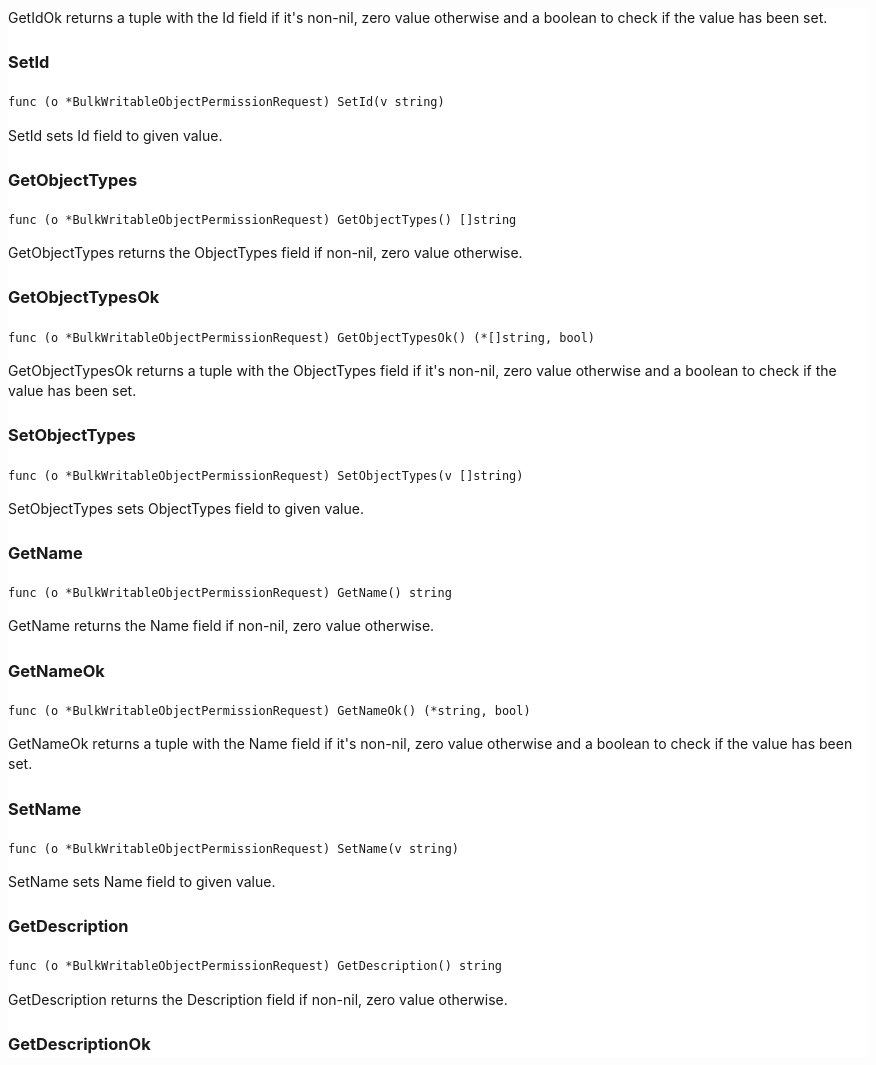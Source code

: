 GetIdOk returns a tuple with the Id field if it's non-nil, zero value otherwise
and a boolean to check if the value has been set.

### SetId

`func (o *BulkWritableObjectPermissionRequest) SetId(v string)`

SetId sets Id field to given value.


### GetObjectTypes

`func (o *BulkWritableObjectPermissionRequest) GetObjectTypes() []string`

GetObjectTypes returns the ObjectTypes field if non-nil, zero value otherwise.

### GetObjectTypesOk

`func (o *BulkWritableObjectPermissionRequest) GetObjectTypesOk() (*[]string, bool)`

GetObjectTypesOk returns a tuple with the ObjectTypes field if it's non-nil, zero value otherwise
and a boolean to check if the value has been set.

### SetObjectTypes

`func (o *BulkWritableObjectPermissionRequest) SetObjectTypes(v []string)`

SetObjectTypes sets ObjectTypes field to given value.


### GetName

`func (o *BulkWritableObjectPermissionRequest) GetName() string`

GetName returns the Name field if non-nil, zero value otherwise.

### GetNameOk

`func (o *BulkWritableObjectPermissionRequest) GetNameOk() (*string, bool)`

GetNameOk returns a tuple with the Name field if it's non-nil, zero value otherwise
and a boolean to check if the value has been set.

### SetName

`func (o *BulkWritableObjectPermissionRequest) SetName(v string)`

SetName sets Name field to given value.


### GetDescription

`func (o *BulkWritableObjectPermissionRequest) GetDescription() string`

GetDescription returns the Description field if non-nil, zero value otherwise.

### GetDescriptionOk

